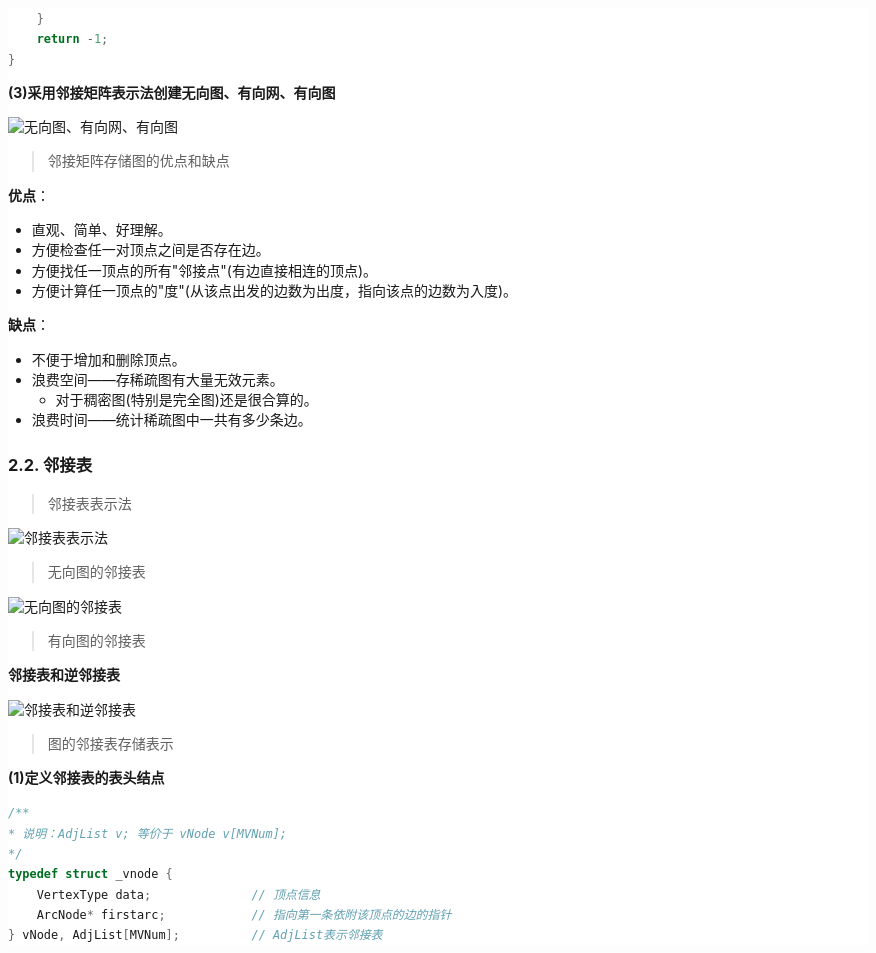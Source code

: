 ```c++
    }
    return -1;
}
```

**(3)采用邻接矩阵表示法创建无向图、有向网、有向图**

![无向图、有向网、有向图](https://img-blog.csdnimg.cn/20201023141124607.png?x-oss-process=image/watermark,type_ZmFuZ3poZW5naGVpdGk,shadow_10,text_aHR0cHM6Ly9ibG9nLmNzZG4ubmV0L1JyaW5nb18=,size_16,color_FFFFFF,t_70#pic_center)



> 邻接矩阵存储图的优点和缺点

**优点**：

- 直观、简单、好理解。
- 方便检查任一对顶点之间是否存在边。
- 方便找任一顶点的所有"邻接点"(有边直接相连的顶点)。
- 方便计算任一顶点的"度"(从该点出发的边数为出度，指向该点的边数为入度)。

**缺点**：

- 不便于增加和删除顶点。
- 浪费空间——存稀疏图有大量无效元素。
  - 对于稠密图(特别是完全图)还是很合算的。
- 浪费时间——统计稀疏图中一共有多少条边。

### 2.2. 邻接表

> 邻接表表示法

![邻接表表示法](https://img-blog.csdnimg.cn/20201023182938184.png?x-oss-process=image/watermark,type_ZmFuZ3poZW5naGVpdGk,shadow_10,text_aHR0cHM6Ly9ibG9nLmNzZG4ubmV0L1JyaW5nb18=,size_16,color_FFFFFF,t_70#pic_center)



> 无向图的邻接表

![无向图的邻接表](https://img-blog.csdnimg.cn/20201023183730580.png?x-oss-process=image/watermark,type_ZmFuZ3poZW5naGVpdGk,shadow_10,text_aHR0cHM6Ly9ibG9nLmNzZG4ubmV0L1JyaW5nb18=,size_16,color_FFFFFF,t_70#pic_center)



> 有向图的邻接表

**邻接表和逆邻接表**

![邻接表和逆邻接表](https://img-blog.csdnimg.cn/20201023184550956.png?x-oss-process=image/watermark,type_ZmFuZ3poZW5naGVpdGk,shadow_10,text_aHR0cHM6Ly9ibG9nLmNzZG4ubmV0L1JyaW5nb18=,size_16,color_FFFFFF,t_70#pic_center)



> 图的邻接表存储表示

**(1)定义邻接表的表头结点**

```c
/**
* 说明：AdjList v; 等价于 vNode v[MVNum];
*/
typedef struct _vnode {
    VertexType data;              // 顶点信息
    ArcNode* firstarc;            // 指向第一条依附该顶点的边的指针
} vNode, AdjList[MVNum];          // AdjList表示邻接表
```
